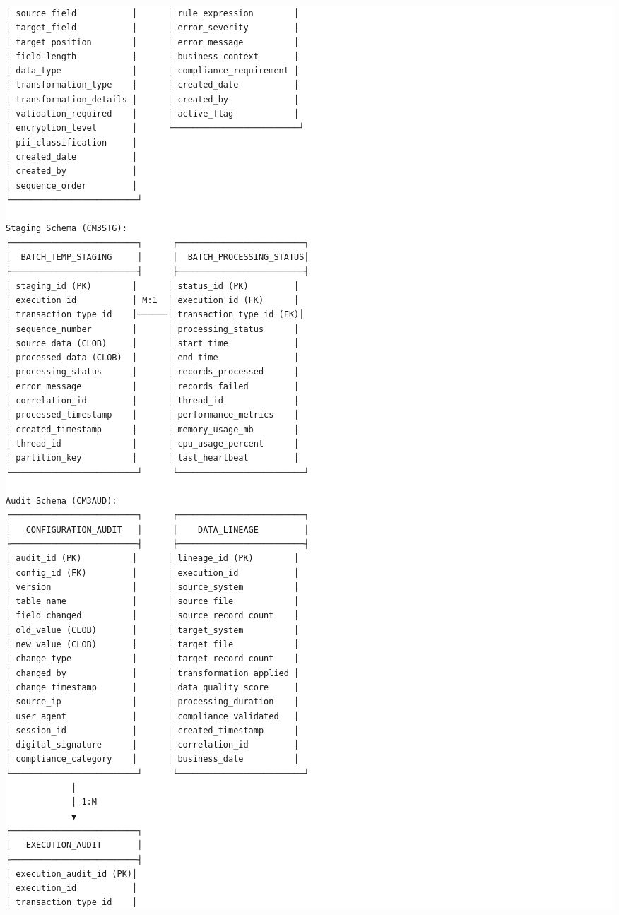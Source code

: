 ```
│ source_field           │      │ rule_expression        │
│ target_field           │      │ error_severity         │
│ target_position        │      │ error_message          │
│ field_length           │      │ business_context       │
│ data_type              │      │ compliance_requirement │
│ transformation_type    │      │ created_date           │
│ transformation_details │      │ created_by             │
│ validation_required    │      │ active_flag            │
│ encryption_level       │      └─────────────────────────┘
│ pii_classification     │
│ created_date           │
│ created_by             │
│ sequence_order         │
└─────────────────────────┘

Staging Schema (CM3STG):
┌─────────────────────────┐      ┌─────────────────────────┐
│  BATCH_TEMP_STAGING     │      │  BATCH_PROCESSING_STATUS│
├─────────────────────────┤      ├─────────────────────────┤
│ staging_id (PK)        │      │ status_id (PK)         │
│ execution_id           │ M:1  │ execution_id (FK)      │
│ transaction_type_id    │──────│ transaction_type_id (FK)│
│ sequence_number        │      │ processing_status      │
│ source_data (CLOB)     │      │ start_time             │
│ processed_data (CLOB)  │      │ end_time               │
│ processing_status      │      │ records_processed      │
│ error_message          │      │ records_failed         │
│ correlation_id         │      │ thread_id              │
│ processed_timestamp    │      │ performance_metrics    │
│ created_timestamp      │      │ memory_usage_mb        │
│ thread_id              │      │ cpu_usage_percent      │
│ partition_key          │      │ last_heartbeat         │
└─────────────────────────┘      └─────────────────────────┘

Audit Schema (CM3AUD):
┌─────────────────────────┐      ┌─────────────────────────┐
│   CONFIGURATION_AUDIT   │      │    DATA_LINEAGE         │
├─────────────────────────┤      ├─────────────────────────┤
│ audit_id (PK)          │      │ lineage_id (PK)        │
│ config_id (FK)         │      │ execution_id           │
│ version                │      │ source_system          │
│ table_name             │      │ source_file            │
│ field_changed          │      │ source_record_count    │
│ old_value (CLOB)       │      │ target_system          │
│ new_value (CLOB)       │      │ target_file            │
│ change_type            │      │ target_record_count    │
│ changed_by             │      │ transformation_applied │
│ change_timestamp       │      │ data_quality_score     │
│ source_ip              │      │ processing_duration    │
│ user_agent             │      │ compliance_validated   │
│ session_id             │      │ created_timestamp      │
│ digital_signature      │      │ correlation_id         │
│ compliance_category    │      │ business_date          │
└─────────────────────────┘      └─────────────────────────┘
             │
             │ 1:M
             ▼
┌─────────────────────────┐
│   EXECUTION_AUDIT       │
├─────────────────────────┤
│ execution_audit_id (PK)│
│ execution_id           │
│ transaction_type_id    │
```
